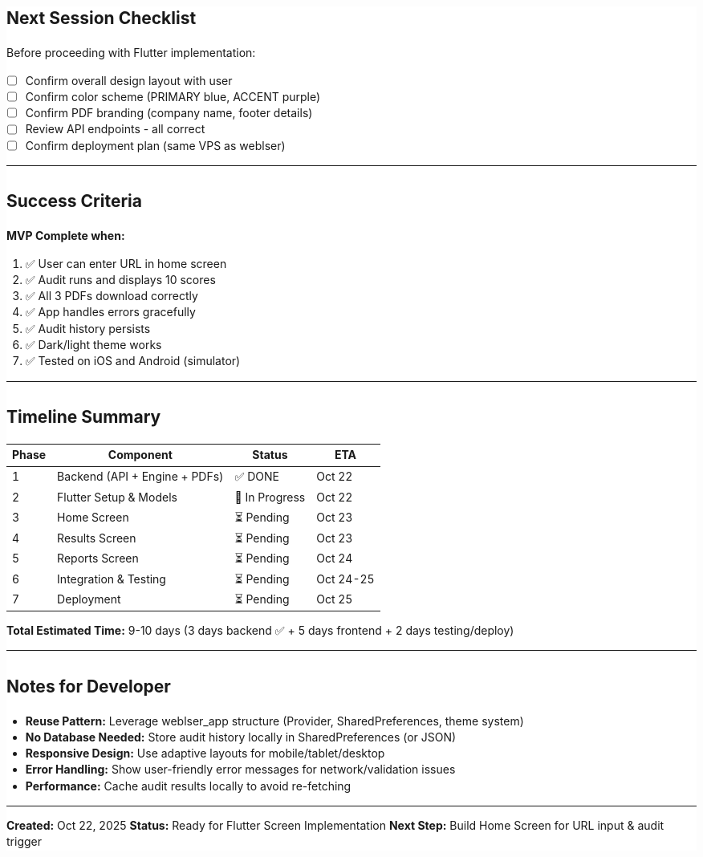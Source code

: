 
## Next Session Checklist

Before proceeding with Flutter implementation:

- [ ] Confirm overall design layout with user
- [ ] Confirm color scheme (PRIMARY blue, ACCENT purple)
- [ ] Confirm PDF branding (company name, footer details)
- [ ] Review API endpoints - all correct
- [ ] Confirm deployment plan (same VPS as weblser)

---

## Success Criteria

**MVP Complete when:**
1. ✅ User can enter URL in home screen
2. ✅ Audit runs and displays 10 scores
3. ✅ All 3 PDFs download correctly
4. ✅ App handles errors gracefully
5. ✅ Audit history persists
6. ✅ Dark/light theme works
7. ✅ Tested on iOS and Android (simulator)

---

## Timeline Summary

| Phase | Component | Status | ETA |
|-------|-----------|--------|-----|
| 1 | Backend (API + Engine + PDFs) | ✅ DONE | Oct 22 |
| 2 | Flutter Setup & Models | 🔄 In Progress | Oct 22 |
| 3 | Home Screen | ⏳ Pending | Oct 23 |
| 4 | Results Screen | ⏳ Pending | Oct 23 |
| 5 | Reports Screen | ⏳ Pending | Oct 24 |
| 6 | Integration & Testing | ⏳ Pending | Oct 24-25 |
| 7 | Deployment | ⏳ Pending | Oct 25 |

**Total Estimated Time:** 9-10 days (3 days backend ✅ + 5 days frontend + 2 days testing/deploy)

---

## Notes for Developer

- **Reuse Pattern:** Leverage weblser_app structure (Provider, SharedPreferences, theme system)
- **No Database Needed:** Store audit history locally in SharedPreferences (or JSON)
- **Responsive Design:** Use adaptive layouts for mobile/tablet/desktop
- **Error Handling:** Show user-friendly error messages for network/validation issues
- **Performance:** Cache audit results locally to avoid re-fetching

---

**Created:** Oct 22, 2025
**Status:** Ready for Flutter Screen Implementation
**Next Step:** Build Home Screen for URL input & audit trigger


